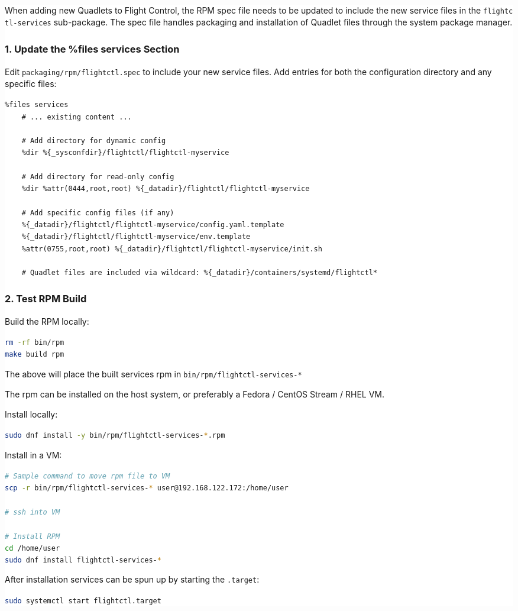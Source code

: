 When adding new Quadlets to Flight Control, the RPM spec file needs to be updated to include the new service files in the `flightctl-services` sub-package. The spec file handles packaging and installation of Quadlet files through the system package manager.

### 1. Update the %files services Section

Edit `packaging/rpm/flightctl.spec` to include your new service files. Add entries for both the configuration directory and any specific files:

```text
%files services
    # ... existing content ...
    
    # Add directory for dynamic config
    %dir %{_sysconfdir}/flightctl/flightctl-myservice
    
    # Add directory for read-only config
    %dir %attr(0444,root,root) %{_datadir}/flightctl/flightctl-myservice
    
    # Add specific config files (if any)
    %{_datadir}/flightctl/flightctl-myservice/config.yaml.template
    %{_datadir}/flightctl/flightctl-myservice/env.template
    %attr(0755,root,root) %{_datadir}/flightctl/flightctl-myservice/init.sh
    
    # Quadlet files are included via wildcard: %{_datadir}/containers/systemd/flightctl*
```

### 2. Test RPM Build

Build the RPM locally:

```bash
rm -rf bin/rpm
make build rpm
```

The above will place the built services rpm in `bin/rpm/flightctl-services-*`

The rpm can be installed on the host system, or preferably a Fedora / CentOS Stream / RHEL VM.

Install locally:

```bash
sudo dnf install -y bin/rpm/flightctl-services-*.rpm
```

Install in a VM:

```bash
# Sample command to move rpm file to VM
scp -r bin/rpm/flightctl-services-* user@192.168.122.172:/home/user

# ssh into VM

# Install RPM
cd /home/user
sudo dnf install flightctl-services-*
```

After installation services can be spun up by starting the `.target`:

```bash
sudo systemctl start flightctl.target
```
